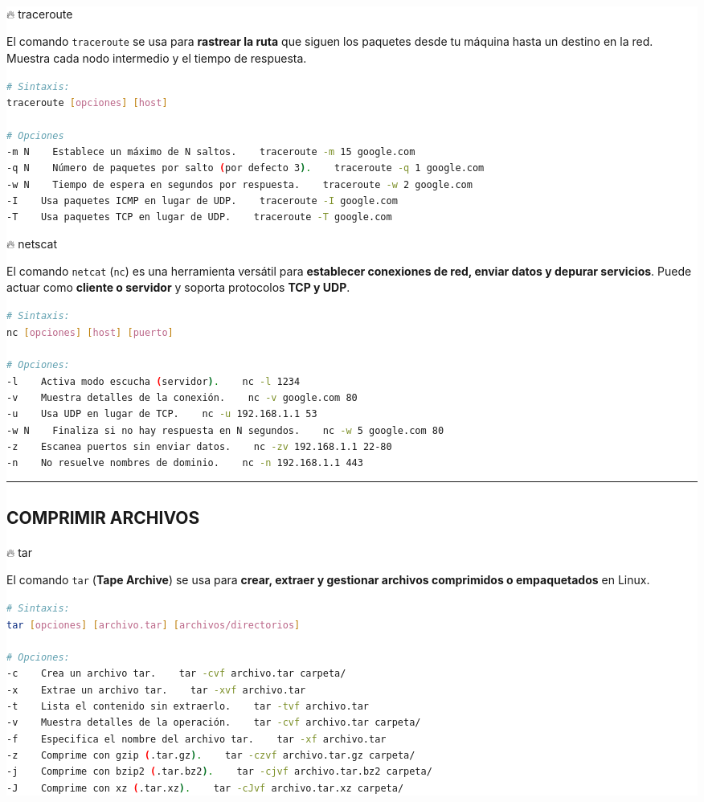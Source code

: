 :fire: traceroute

El comando `traceroute` se usa para **rastrear la ruta** que siguen los paquetes desde tu máquina hasta un destino en la red. Muestra cada nodo intermedio y el tiempo de respuesta.

```bash
# Sintaxis:
traceroute [opciones] [host]

# Opciones
-m N    Establece un máximo de N saltos.    traceroute -m 15 google.com
-q N    Número de paquetes por salto (por defecto 3).    traceroute -q 1 google.com
-w N    Tiempo de espera en segundos por respuesta.    traceroute -w 2 google.com
-I    Usa paquetes ICMP en lugar de UDP.    traceroute -I google.com
-T    Usa paquetes TCP en lugar de UDP.    traceroute -T google.com
```

:fire: netscat

El comando `netcat` (`nc`) es una herramienta versátil para **establecer conexiones de red, enviar datos y depurar servicios**. Puede actuar como **cliente o servidor** y soporta protocolos **TCP y UDP**.

```bash
# Sintaxis:
nc [opciones] [host] [puerto]

# Opciones:
-l    Activa modo escucha (servidor).    nc -l 1234
-v    Muestra detalles de la conexión.    nc -v google.com 80
-u    Usa UDP en lugar de TCP.    nc -u 192.168.1.1 53
-w N    Finaliza si no hay respuesta en N segundos.    nc -w 5 google.com 80
-z    Escanea puertos sin enviar datos.    nc -zv 192.168.1.1 22-80
-n    No resuelve nombres de dominio.    nc -n 192.168.1.1 443
```

---

## COMPRIMIR ARCHIVOS

:fire: tar

El comando `tar` (**Tape Archive**) se usa para **crear, extraer y gestionar archivos comprimidos o empaquetados** en Linux.

```bash
# Sintaxis:
tar [opciones] [archivo.tar] [archivos/directorios]

# Opciones:
-c    Crea un archivo tar.    tar -cvf archivo.tar carpeta/
-x    Extrae un archivo tar.    tar -xvf archivo.tar
-t    Lista el contenido sin extraerlo.    tar -tvf archivo.tar
-v    Muestra detalles de la operación.    tar -cvf archivo.tar carpeta/
-f    Especifica el nombre del archivo tar.    tar -xf archivo.tar
-z    Comprime con gzip (.tar.gz).    tar -czvf archivo.tar.gz carpeta/
-j    Comprime con bzip2 (.tar.bz2).    tar -cjvf archivo.tar.bz2 carpeta/
-J    Comprime con xz (.tar.xz).    tar -cJvf archivo.tar.xz carpeta/
```
